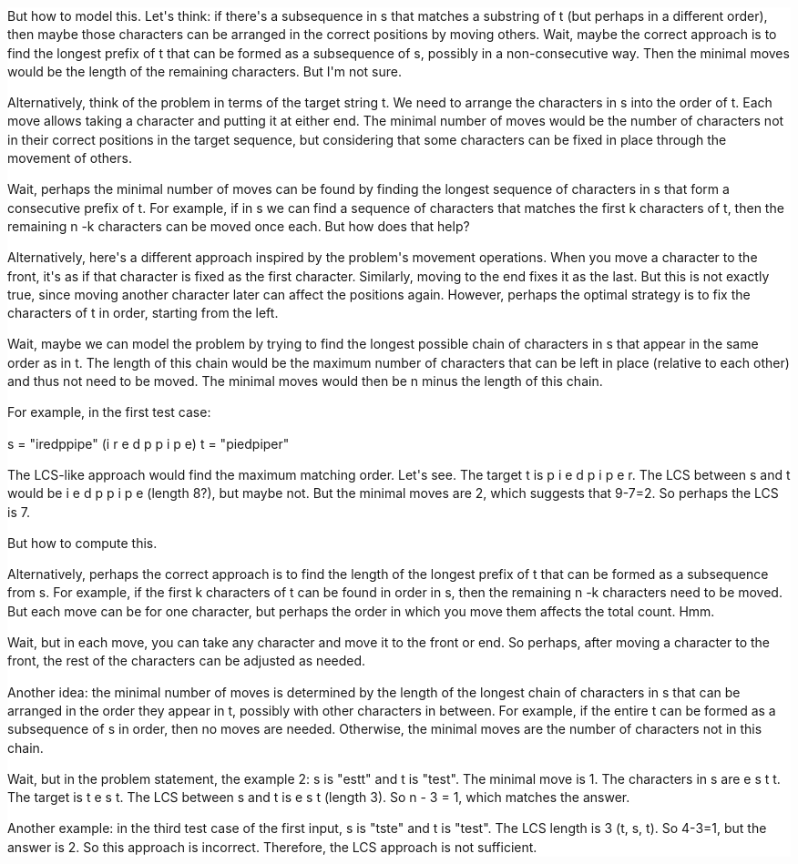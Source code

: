 But how to model this. Let's think: if there's a subsequence in s that matches a substring of t (but perhaps in a different order), then maybe those characters can be arranged in the correct positions by moving others. Wait, maybe the correct approach is to find the longest prefix of t that can be formed as a subsequence of s, possibly in a non-consecutive way. Then the minimal moves would be the length of the remaining characters. But I'm not sure.

Alternatively, think of the problem in terms of the target string t. We need to arrange the characters in s into the order of t. Each move allows taking a character and putting it at either end. The minimal number of moves would be the number of characters not in their correct positions in the target sequence, but considering that some characters can be fixed in place through the movement of others.

Wait, perhaps the minimal number of moves can be found by finding the longest sequence of characters in s that form a consecutive prefix of t. For example, if in s we can find a sequence of characters that matches the first k characters of t, then the remaining n -k characters can be moved once each. But how does that help?

Alternatively, here's a different approach inspired by the problem's movement operations. When you move a character to the front, it's as if that character is fixed as the first character. Similarly, moving to the end fixes it as the last. But this is not exactly true, since moving another character later can affect the positions again. However, perhaps the optimal strategy is to fix the characters of t in order, starting from the left.

Wait, maybe we can model the problem by trying to find the longest possible chain of characters in s that appear in the same order as in t. The length of this chain would be the maximum number of characters that can be left in place (relative to each other) and thus not need to be moved. The minimal moves would then be n minus the length of this chain.

For example, in the first test case:

s = "iredppipe" (i r e d p p i p e)
t = "piedpiper"

The LCS-like approach would find the maximum matching order. Let's see. The target t is p i e d p i p e r. The LCS between s and t would be i e d p p i p e (length 8?), but maybe not. But the minimal moves are 2, which suggests that 9-7=2. So perhaps the LCS is 7.

But how to compute this.

Alternatively, perhaps the correct approach is to find the length of the longest prefix of t that can be formed as a subsequence from s. For example, if the first k characters of t can be found in order in s, then the remaining n -k characters need to be moved. But each move can be for one character, but perhaps the order in which you move them affects the total count. Hmm.

Wait, but in each move, you can take any character and move it to the front or end. So perhaps, after moving a character to the front, the rest of the characters can be adjusted as needed.

Another idea: the minimal number of moves is determined by the length of the longest chain of characters in s that can be arranged in the order they appear in t, possibly with other characters in between. For example, if the entire t can be formed as a subsequence of s in order, then no moves are needed. Otherwise, the minimal moves are the number of characters not in this chain.

Wait, but in the problem statement, the example 2: s is "estt" and t is "test". The minimal move is 1. The characters in s are e s t t. The target is t e s t. The LCS between s and t is e s t (length 3). So n - 3 = 1, which matches the answer.

Another example: in the third test case of the first input, s is "tste" and t is "test". The LCS length is 3 (t, s, t). So 4-3=1, but the answer is 2. So this approach is incorrect. Therefore, the LCS approach is not sufficient.
